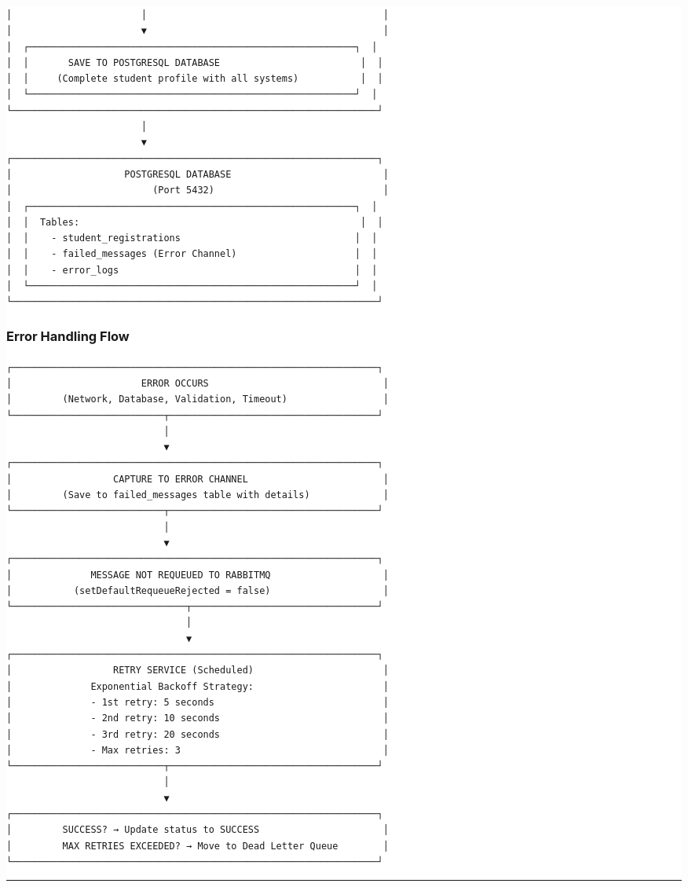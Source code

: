 ```
│                       │                                          │
│                       ▼                                          │
│  ┌──────────────────────────────────────────────────────────┐  │
│  │       SAVE TO POSTGRESQL DATABASE                         │  │
│  │     (Complete student profile with all systems)           │  │
│  └──────────────────────────────────────────────────────────┘  │
└─────────────────────────────────────────────────────────────────┘
                        │
                        ▼
┌─────────────────────────────────────────────────────────────────┐
│                    POSTGRESQL DATABASE                           │
│                         (Port 5432)                              │
│  ┌──────────────────────────────────────────────────────────┐  │
│  │  Tables:                                                  │  │
│  │    - student_registrations                               │  │
│  │    - failed_messages (Error Channel)                     │  │
│  │    - error_logs                                          │  │
│  └──────────────────────────────────────────────────────────┘  │
└─────────────────────────────────────────────────────────────────┘
```

### Error Handling Flow

```
┌─────────────────────────────────────────────────────────────────┐
│                       ERROR OCCURS                               │
│         (Network, Database, Validation, Timeout)                 │
└───────────────────────────┬─────────────────────────────────────┘
                            │
                            ▼
┌─────────────────────────────────────────────────────────────────┐
│                  CAPTURE TO ERROR CHANNEL                        │
│         (Save to failed_messages table with details)             │
└───────────────────────────┬─────────────────────────────────────┘
                            │
                            ▼
┌─────────────────────────────────────────────────────────────────┐
│              MESSAGE NOT REQUEUED TO RABBITMQ                    │
│           (setDefaultRequeueRejected = false)                    │
└───────────────────────────────┬─────────────────────────────────┘
                                │
                                ▼
┌─────────────────────────────────────────────────────────────────┐
│                  RETRY SERVICE (Scheduled)                       │
│              Exponential Backoff Strategy:                       │
│              - 1st retry: 5 seconds                              │
│              - 2nd retry: 10 seconds                             │
│              - 3rd retry: 20 seconds                             │
│              - Max retries: 3                                    │
└───────────────────────────┬─────────────────────────────────────┘
                            │
                            ▼
┌─────────────────────────────────────────────────────────────────┐
│         SUCCESS? → Update status to SUCCESS                      │
│         MAX RETRIES EXCEEDED? → Move to Dead Letter Queue        │
└─────────────────────────────────────────────────────────────────┘
```

---